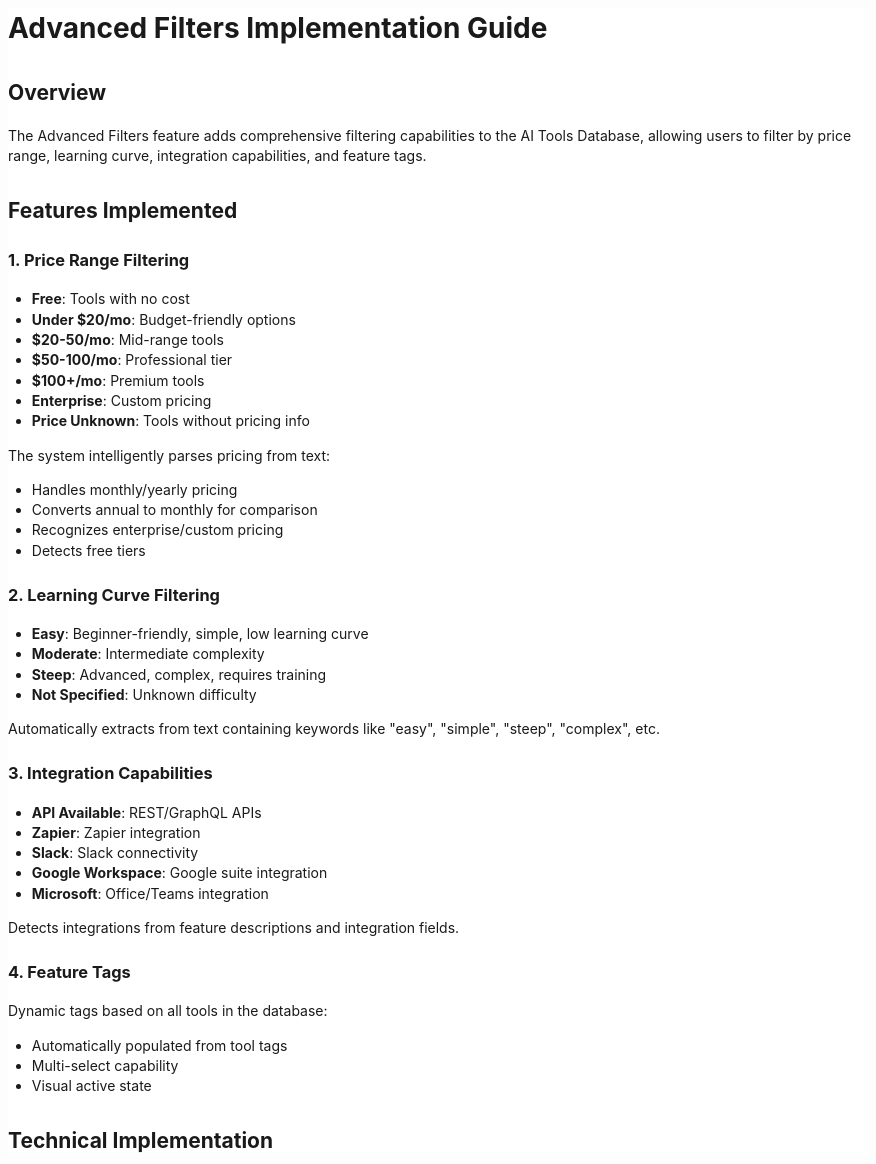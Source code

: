 # Advanced Filters Implementation Guide

## Overview
The Advanced Filters feature adds comprehensive filtering capabilities to the AI Tools Database, allowing users to filter by price range, learning curve, integration capabilities, and feature tags.

## Features Implemented

### 1. Price Range Filtering
- **Free**: Tools with no cost
- **Under $20/mo**: Budget-friendly options
- **$20-50/mo**: Mid-range tools
- **$50-100/mo**: Professional tier
- **$100+/mo**: Premium tools
- **Enterprise**: Custom pricing
- **Price Unknown**: Tools without pricing info

The system intelligently parses pricing from text:
- Handles monthly/yearly pricing
- Converts annual to monthly for comparison
- Recognizes enterprise/custom pricing
- Detects free tiers

### 2. Learning Curve Filtering
- **Easy**: Beginner-friendly, simple, low learning curve
- **Moderate**: Intermediate complexity
- **Steep**: Advanced, complex, requires training
- **Not Specified**: Unknown difficulty

Automatically extracts from text containing keywords like "easy", "simple", "steep", "complex", etc.

### 3. Integration Capabilities
- **API Available**: REST/GraphQL APIs
- **Zapier**: Zapier integration
- **Slack**: Slack connectivity
- **Google Workspace**: Google suite integration
- **Microsoft**: Office/Teams integration

Detects integrations from feature descriptions and integration fields.

### 4. Feature Tags
Dynamic tags based on all tools in the database:
- Automatically populated from tool tags
- Multi-select capability
- Visual active state

## Technical Implementation

